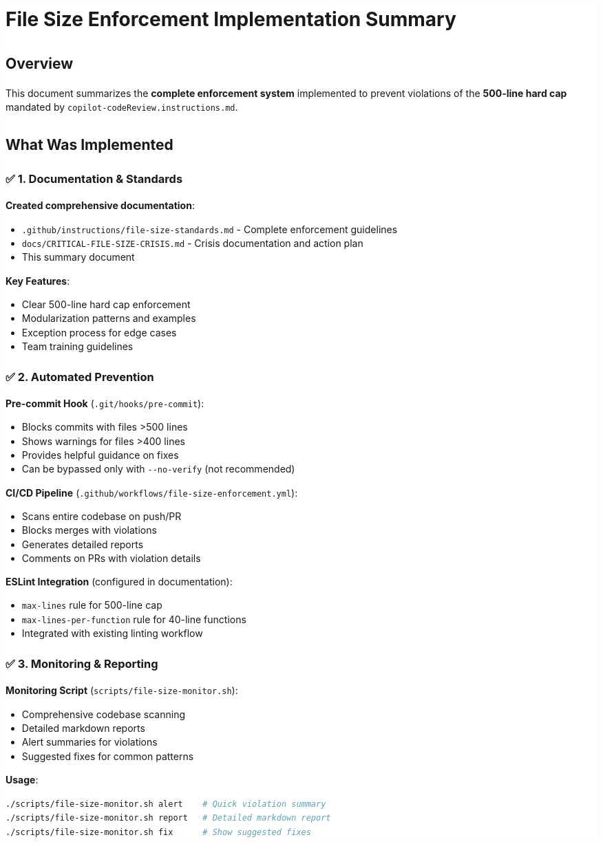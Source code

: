 

# File Size Enforcement Implementation Summary

## Overview

This document summarizes the **complete enforcement system** implemented to prevent violations of the **500-line hard cap** mandated by `copilot-codeReview.instructions.md`.

## What Was Implemented

### ✅ 1. Documentation & Standards

**Created comprehensive documentation**:
- `.github/instructions/file-size-standards.md` - Complete enforcement guidelines
- `docs/CRITICAL-FILE-SIZE-CRISIS.md` - Crisis documentation and action plan
- This summary document

**Key Features**:
- Clear 500-line hard cap enforcement
- Modularization patterns and examples
- Exception process for edge cases
- Team training guidelines

### ✅ 2. Automated Prevention

**Pre-commit Hook** (`.git/hooks/pre-commit`):
- Blocks commits with files >500 lines
- Shows warnings for files >400 lines
- Provides helpful guidance on fixes
- Can be bypassed only with `--no-verify` (not recommended)

**CI/CD Pipeline** (`.github/workflows/file-size-enforcement.yml`):
- Scans entire codebase on push/PR
- Blocks merges with violations
- Generates detailed reports
- Comments on PRs with violation details

**ESLint Integration** (configured in documentation):
- `max-lines` rule for 500-line cap
- `max-lines-per-function` rule for 40-line functions
- Integrated with existing linting workflow

### ✅ 3. Monitoring & Reporting

**Monitoring Script** (`scripts/file-size-monitor.sh`):
- Comprehensive codebase scanning
- Detailed markdown reports
- Alert summaries for violations
- Suggested fixes for common patterns

**Usage**:
```bash
./scripts/file-size-monitor.sh alert    # Quick violation summary
./scripts/file-size-monitor.sh report   # Detailed markdown report  
./scripts/file-size-monitor.sh fix      # Show suggested fixes
```
